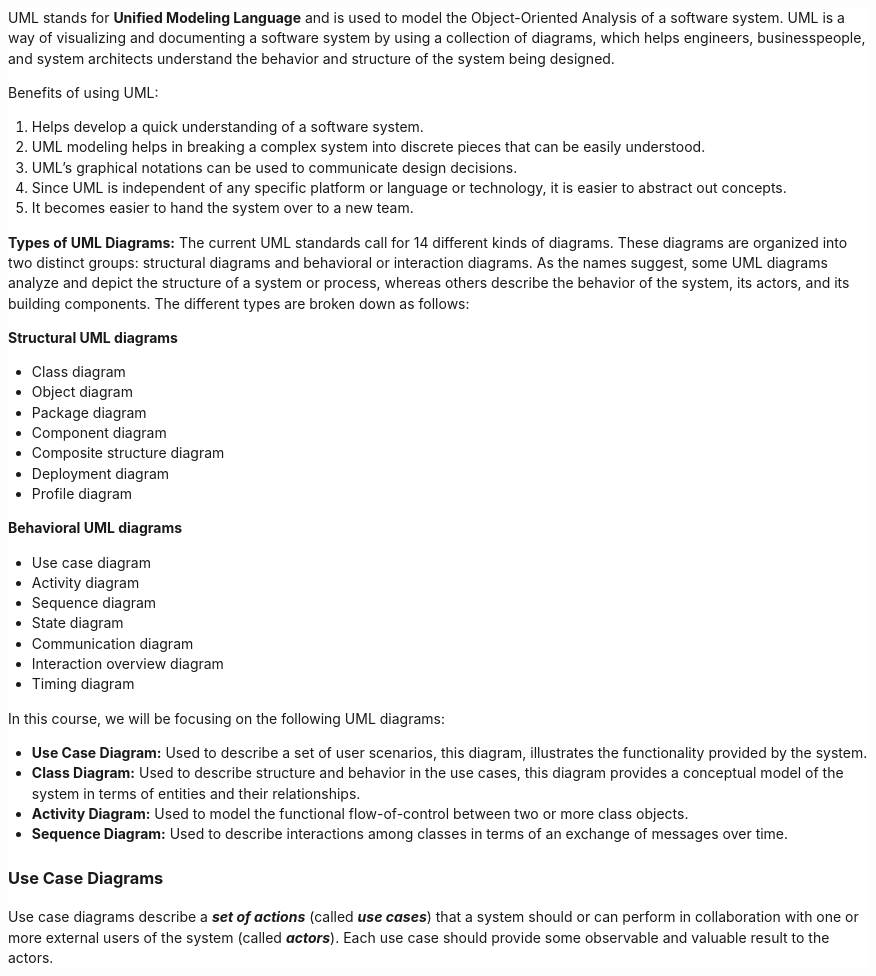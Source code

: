 UML stands for **Unified Modeling Language** and is used to model the Object-Oriented Analysis of a software system. UML is a way of visualizing and documenting a software system by using a collection of diagrams, which helps engineers, businesspeople, and system architects understand the behavior and structure of the system being designed.

Benefits of using UML:

1. Helps develop a quick understanding of a software system.
2. UML modeling helps in breaking a complex system into discrete pieces that can be easily understood.
3. UML’s graphical notations can be used to communicate design decisions.
4. Since UML is independent of any specific platform or language or technology, it is easier to abstract out concepts.
5. It becomes easier to hand the system over to a new team.

**Types of UML Diagrams:** The current UML standards call for 14 different kinds of diagrams. These diagrams are organized into two distinct groups: structural diagrams and behavioral or interaction diagrams. As the names suggest, some UML diagrams analyze and depict the structure of a system or process, whereas others describe the behavior of the system, its actors, and its building components. The different types are broken down as follows:

**Structural UML diagrams**

- Class diagram
- Object diagram
- Package diagram
- Component diagram
- Composite structure diagram
- Deployment diagram
- Profile diagram

**Behavioral UML diagrams**

- Use case diagram
- Activity diagram
- Sequence diagram
- State diagram
- Communication diagram
- Interaction overview diagram
- Timing diagram

In this course, we will be focusing on the following UML diagrams:

- **Use Case Diagram:** Used to describe a set of user scenarios, this diagram, illustrates the functionality provided by the system.
- **Class Diagram:** Used to describe structure and behavior in the use cases, this diagram provides a conceptual model of the system in terms of entities and their relationships.
- **Activity Diagram:** Used to model the functional flow-of-control between two or more class objects.
- **Sequence Diagram:** Used to describe interactions among classes in terms of an exchange of messages over time.

### **Use Case Diagrams**

Use case diagrams describe a ***set of actions*** (called ***use cases***) that a system should or can perform in collaboration with one or more external users of the system (called ***actors***). Each use case should provide some observable and valuable result to the actors.
